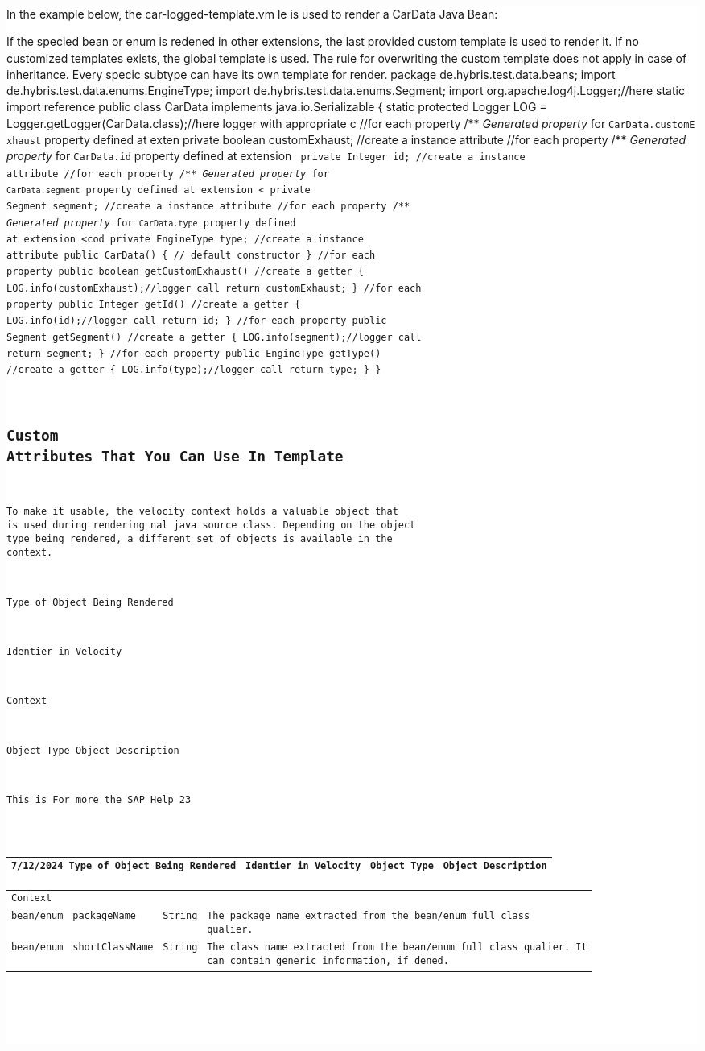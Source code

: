 In the example below, the car-logged-template.vm le is used to render a CarData Java Bean:
<bean class="de.hybris.test.data.beans.CarData" template="resources/car-logged-template.vm" >
<property type="boolean" name="customExhaust" /> <property name="segment" type="de.hybris.test.data.enums.Segment" />
</bean>

If the specied bean or enum is redened in other extensions, the last provided custom template is used to render it. If no customized templates exists, the global template is used. The rule for overwriting the custom template does not apply in case of inheritance. Every specic subtype can have its own template for render. package de.hybris.test.data.beans; import de.hybris.test.data.enums.EngineType; import de.hybris.test.data.enums.Segment; import org.apache.log4j.Logger;//here static import reference public class CarData implements java.io.Serializable { static protected Logger LOG = Logger.getLogger(CarData.class);//here logger with appropriate c
 //for each property
/** <i>Generated property</i> for <code>CarData.customExhaust</code> property defined at exten private boolean customExhaust; //create a instance attribute //for each property
/** <i>Generated property</i> for <code>CarData.id</code> property defined at extension <code>
private Integer id; //create a instance attribute //for each property
/** <i>Generated property</i> for <code>CarData.segment</code> property defined at extension <
private Segment segment; //create a instance attribute //for each property
/** <i>Generated property</i> for <code>CarData.type</code> property defined at extension <cod private EngineType type; //create a instance attribute public CarData() {
// default constructor
} //for each property public boolean getCustomExhaust() //create a getter {
LOG.info(customExhaust);//logger call return customExhaust;
} //for each property public Integer getId() //create a getter {
LOG.info(id);//logger call return id;
} //for each property public Segment getSegment() //create a getter {
LOG.info(segment);//logger call return segment;
} //for each property public EngineType getType() //create a getter {
LOG.info(type);//logger call return type;
} }

## Custom Attributes That You Can Use In Template

To make it usable, the velocity context holds a valuable object that is used during rendering nal java source class. Depending on the object type being rendered, a different set of objects is available in the context.

Type of Object Being Rendered

Identier in Velocity

Context

Object Type Object Description

This is   For more    the SAP Help  23

| 7/12/2024 Type of Object Being Rendered   | Identier in Velocity   | Object Type                         | Object Description                                                                                                                                                                                                                                                                                                                                                                                                                                                                                                                                 |
|-------------------------------------------|------------------------|-------------------------------------|----------------------------------------------------------------------------------------------------------------------------------------------------------------------------------------------------------------------------------------------------------------------------------------------------------------------------------------------------------------------------------------------------------------------------------------------------------------------------------------------------------------------------------------------------|
| Context                                   |                        |                                     |                                                                                                                                                                                                                                                                                                                                                                                                                                                                                                                                                    |
| bean/enum                                 | packageName            | String                              | The package name extracted from the bean/enum full class qualier.                                                                                                                                                                                                                                                                                                                                                                                                                                                                                  |
| bean/enum                                 | shortClassName         | String                              | The class name extracted from the bean/enum full class qualier. It can contain generic information, if dened.                                                                                                                                                                                                                                                                                                                                                                                                                                      |